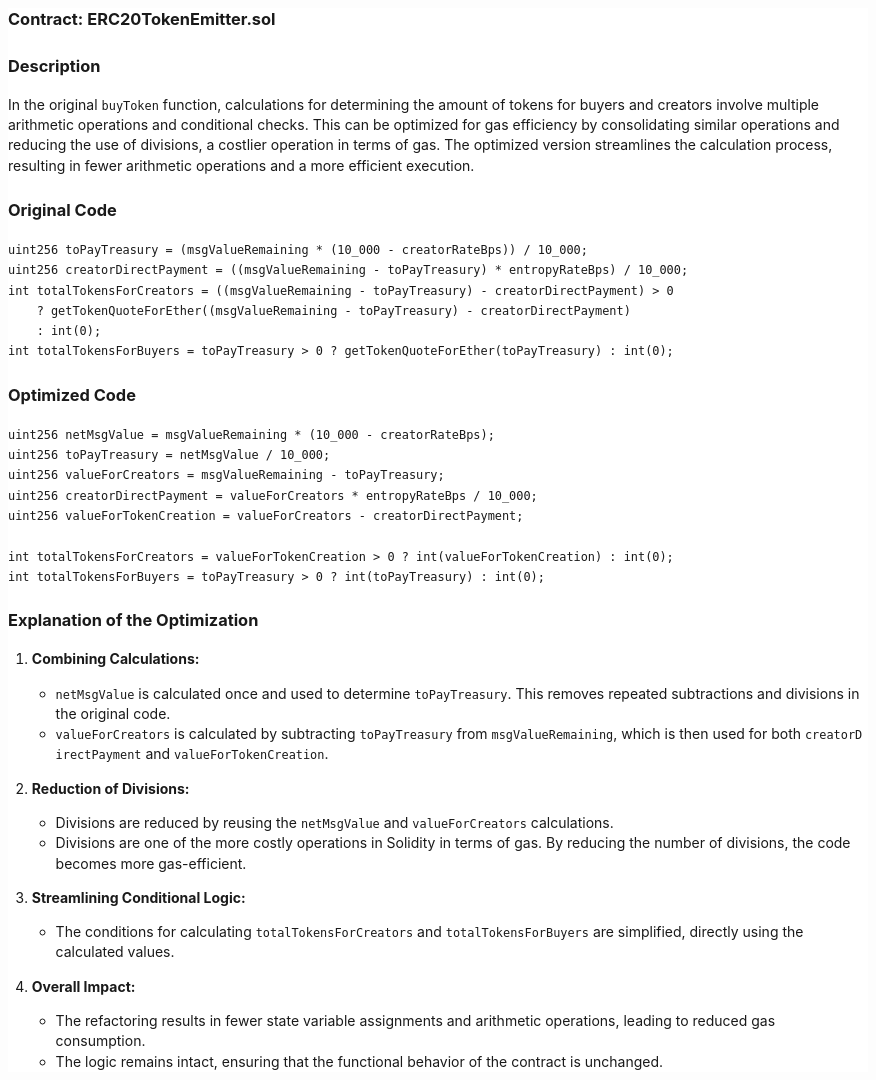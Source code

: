 ### Contract: ERC20TokenEmitter.sol

### Description
In the original `buyToken` function, calculations for determining the amount of tokens for buyers and creators involve multiple arithmetic operations and conditional checks. This can be optimized for gas efficiency by consolidating similar operations and reducing the use of divisions, a costlier operation in terms of gas. The optimized version streamlines the calculation process, resulting in fewer arithmetic operations and a more efficient execution.

### Original Code
```solidity
uint256 toPayTreasury = (msgValueRemaining * (10_000 - creatorRateBps)) / 10_000;
uint256 creatorDirectPayment = ((msgValueRemaining - toPayTreasury) * entropyRateBps) / 10_000;
int totalTokensForCreators = ((msgValueRemaining - toPayTreasury) - creatorDirectPayment) > 0
    ? getTokenQuoteForEther((msgValueRemaining - toPayTreasury) - creatorDirectPayment)
    : int(0);
int totalTokensForBuyers = toPayTreasury > 0 ? getTokenQuoteForEther(toPayTreasury) : int(0);
```

### Optimized Code
```solidity
uint256 netMsgValue = msgValueRemaining * (10_000 - creatorRateBps);
uint256 toPayTreasury = netMsgValue / 10_000;
uint256 valueForCreators = msgValueRemaining - toPayTreasury;
uint256 creatorDirectPayment = valueForCreators * entropyRateBps / 10_000;
uint256 valueForTokenCreation = valueForCreators - creatorDirectPayment;

int totalTokensForCreators = valueForTokenCreation > 0 ? int(valueForTokenCreation) : int(0);
int totalTokensForBuyers = toPayTreasury > 0 ? int(toPayTreasury) : int(0);
```

### Explanation of the Optimization
1. **Combining Calculations:**
   - `netMsgValue` is calculated once and used to determine `toPayTreasury`. This removes repeated subtractions and divisions in the original code.
   - `valueForCreators` is calculated by subtracting `toPayTreasury` from `msgValueRemaining`, which is then used for both `creatorDirectPayment` and `valueForTokenCreation`.

2. **Reduction of Divisions:**
   - Divisions are reduced by reusing the `netMsgValue` and `valueForCreators` calculations.
   - Divisions are one of the more costly operations in Solidity in terms of gas. By reducing the number of divisions, the code becomes more gas-efficient.

3. **Streamlining Conditional Logic:**
   - The conditions for calculating `totalTokensForCreators` and `totalTokensForBuyers` are simplified, directly using the calculated values.

4. **Overall Impact:**
   - The refactoring results in fewer state variable assignments and arithmetic operations, leading to reduced gas consumption.
   - The logic remains intact, ensuring that the functional behavior of the contract is unchanged.
